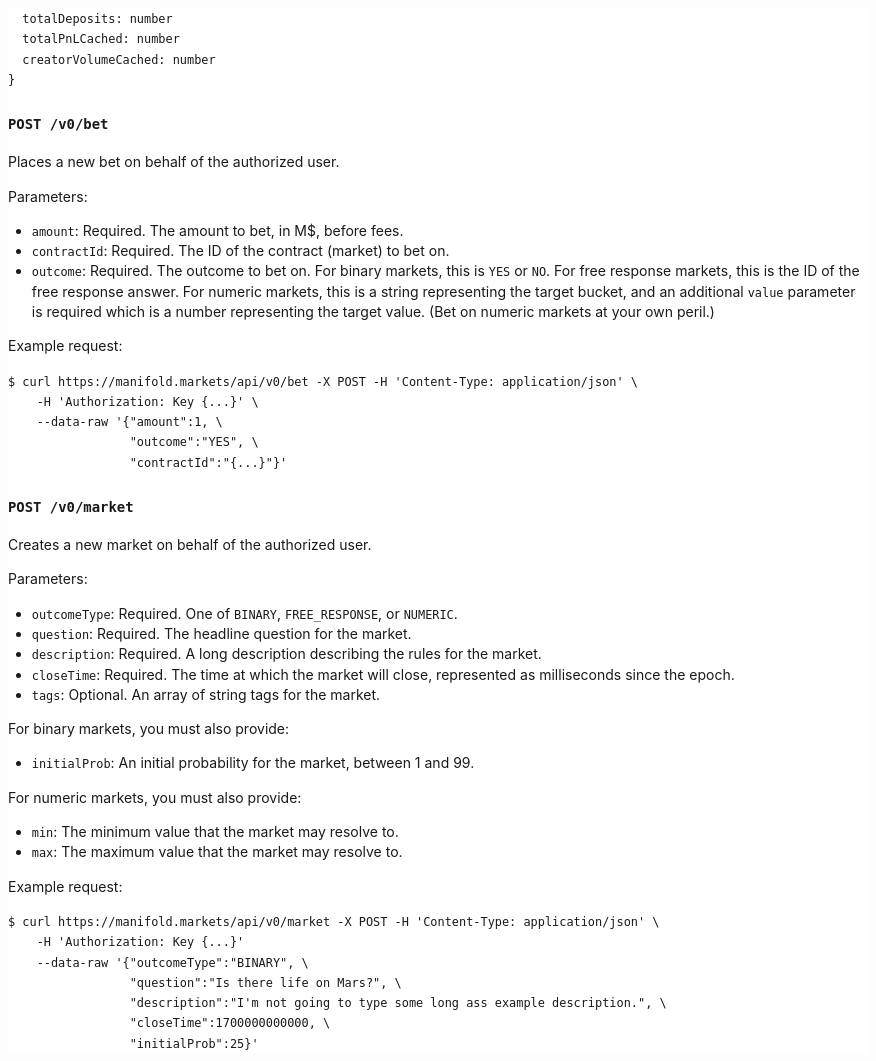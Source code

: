   ```tsx
    totalDeposits: number
    totalPnLCached: number
    creatorVolumeCached: number
  }
  ```

### `POST /v0/bet`

Places a new bet on behalf of the authorized user.

Parameters:

- `amount`: Required. The amount to bet, in M$, before fees.
- `contractId`: Required. The ID of the contract (market) to bet on.
- `outcome`: Required. The outcome to bet on. For binary markets, this is `YES`
  or `NO`. For free response markets, this is the ID of the free response
  answer. For numeric markets, this is a string representing the target bucket,
  and an additional `value` parameter is required which is a number representing
  the target value. (Bet on numeric markets at your own peril.)

Example request:

```
$ curl https://manifold.markets/api/v0/bet -X POST -H 'Content-Type: application/json' \
    -H 'Authorization: Key {...}' \
    --data-raw '{"amount":1, \
                 "outcome":"YES", \
                 "contractId":"{...}"}'
```

### `POST /v0/market`

Creates a new market on behalf of the authorized user.

Parameters:

- `outcomeType`: Required. One of `BINARY`, `FREE_RESPONSE`, or `NUMERIC`.
- `question`: Required. The headline question for the market.
- `description`: Required. A long description describing the rules for the market.
- `closeTime`: Required. The time at which the market will close, represented as milliseconds since the epoch.
- `tags`: Optional. An array of string tags for the market.

For binary markets, you must also provide:

- `initialProb`: An initial probability for the market, between 1 and 99.

For numeric markets, you must also provide:

- `min`: The minimum value that the market may resolve to.
- `max`: The maximum value that the market may resolve to.

Example request:

```
$ curl https://manifold.markets/api/v0/market -X POST -H 'Content-Type: application/json' \
    -H 'Authorization: Key {...}'
    --data-raw '{"outcomeType":"BINARY", \
                 "question":"Is there life on Mars?", \
                 "description":"I'm not going to type some long ass example description.", \
                 "closeTime":1700000000000, \
                 "initialProb":25}'
```
